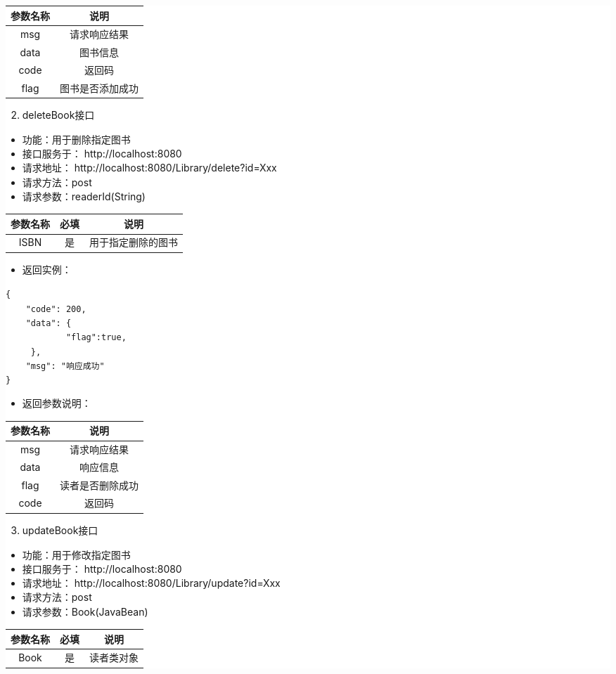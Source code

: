 |参数名称|说明|
|:-------:|:-------------: |
|msg|请求响应结果|
|data|图书信息|
|code|返回码|
|flag|图书是否添加成功|

2. deleteBook接口

- 功能：用于删除指定图书
- 接口服务于： http://localhost:8080
- 请求地址： http://localhost:8080/Library/delete?id=Xxx
- 请求方法：post
- 请求参数：readerId(String)

|参数名称|必填|说明|
|:-------:|:-------------: | :----------:|
|ISBN|是|用于指定删除的图书 |


- 返回实例：
```
{
    "code": 200,
    "data": {
            "flag":true,
     },
    "msg": "响应成功"
}
```
- 返回参数说明：
    
|参数名称|说明|
|:-------:|:-------------: |
|msg|请求响应结果|
|data|响应信息|
|flag|读者是否删除成功|
|code|返回码|
3. updateBook接口

- 功能：用于修改指定图书
- 接口服务于： http://localhost:8080
- 请求地址： http://localhost:8080/Library/update?id=Xxx
- 请求方法：post
- 请求参数：Book(JavaBean)

|参数名称|必填|说明|
|:-------:|:-------------: | :----------:|
|Book|是|读者类对象 |
